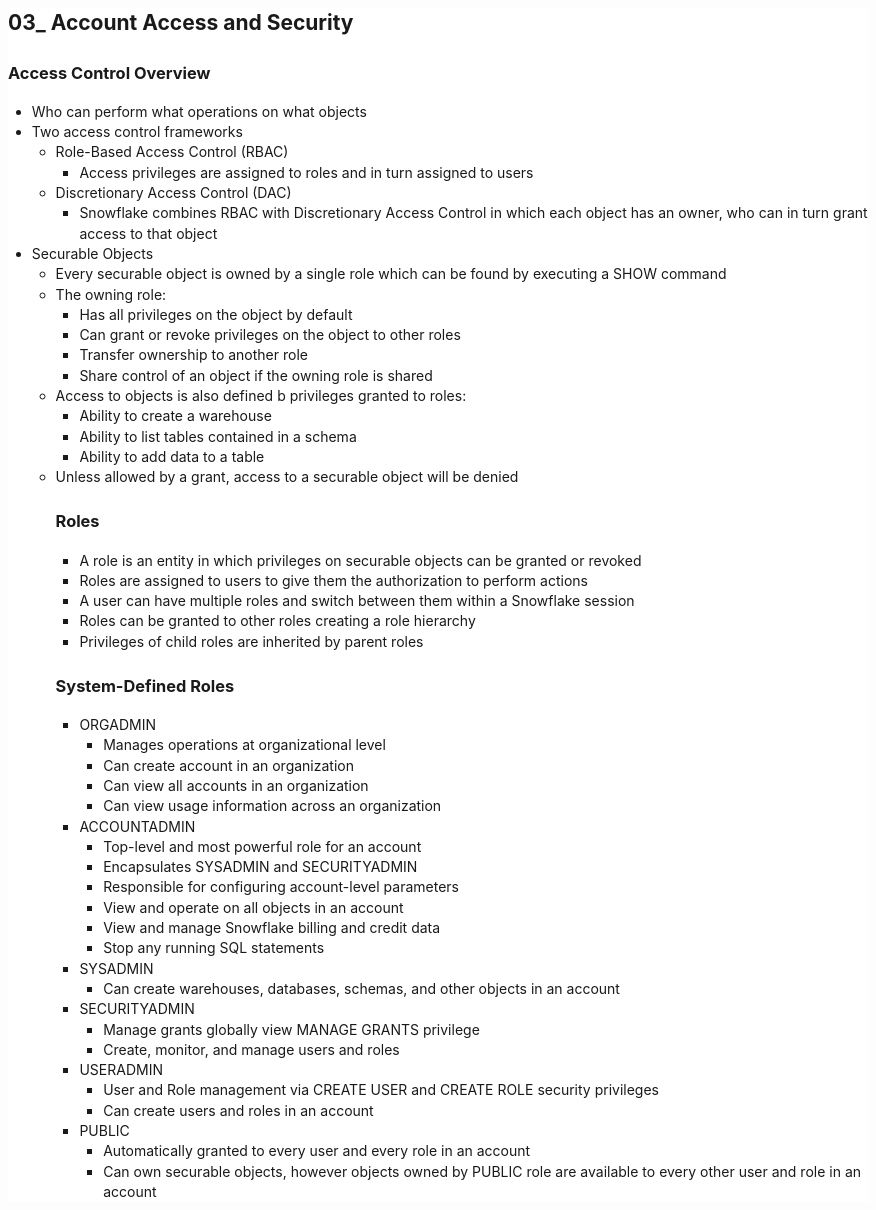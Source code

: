 ## 03_ Account Access and Security

### Access Control Overview
- Who can perform what operations on what objects
- Two access control frameworks
  - Role-Based Access Control (RBAC)
    - Access privileges are assigned to roles and in turn assigned to users
  - Discretionary Access Control (DAC)
    - Snowflake combines RBAC with Discretionary Access Control in which each object has an owner, who can in turn grant access to that object
- Securable Objects
  - Every securable object is owned by a single role which can be found by executing a SHOW <object> command
  - The owning role:
    - Has all privileges on the object by default
    - Can grant or revoke privileges on the object to other roles
    - Transfer ownership to another role
    - Share control of an object if the owning role is shared
  - Access to objects is also defined b privileges granted to roles:
    - Ability to create a warehouse
    - Ability to list tables contained in a schema
    - Ability to add data to a table
  - Unless allowed by a grant, access to a securable object will be denied

### Roles
- A role is an entity in which privileges on securable objects can be granted or revoked
- Roles are assigned to users to give them the authorization to perform actions
- A user can have multiple roles and switch between them within a Snowflake session
- Roles can be granted to other roles creating a role hierarchy
- Privileges of child roles are inherited by parent roles

### System-Defined Roles
- ORGADMIN
  - Manages operations at organizational level
  - Can create account in an organization
  - Can view all accounts in an organization
  - Can view usage information across an organization
- ACCOUNTADMIN
  - Top-level and most powerful role for an account
  - Encapsulates SYSADMIN and SECURITYADMIN
  - Responsible for configuring account-level parameters
  - View and operate on all objects in an account
  - View and manage Snowflake billing and credit data
  - Stop any running SQL statements
- SYSADMIN
  - Can create warehouses, databases, schemas, and other objects in an account
- SECURITYADMIN
  - Manage grants globally view MANAGE GRANTS privilege
  - Create, monitor, and manage users and roles
- USERADMIN
  - User and Role management via CREATE USER and CREATE ROLE security privileges
  - Can create users and roles in an account
- PUBLIC
  - Automatically granted to every user and every role in an account
  - Can own securable objects, however objects owned by PUBLIC role are available to every other user and role in an account

